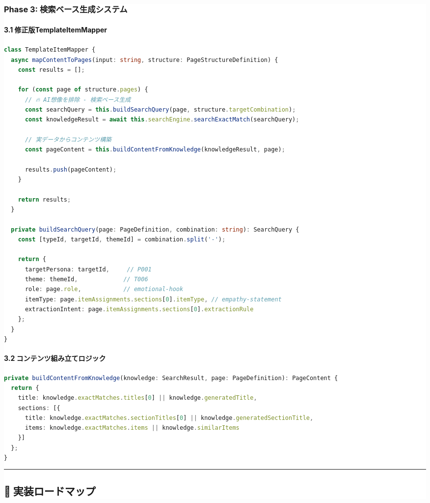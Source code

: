 ### **Phase 3: 検索ベース生成システム**

#### 3.1 修正版TemplateItemMapper
```typescript
class TemplateItemMapper {
  async mapContentToPages(input: string, structure: PageStructureDefinition) {
    const results = [];
    
    for (const page of structure.pages) {
      // 🔥 AI想像を排除 - 検索ベース生成
      const searchQuery = this.buildSearchQuery(page, structure.targetCombination);
      const knowledgeResult = await this.searchEngine.searchExactMatch(searchQuery);
      
      // 実データからコンテンツ構築
      const pageContent = this.buildContentFromKnowledge(knowledgeResult, page);
      
      results.push(pageContent);
    }
    
    return results;
  }
  
  private buildSearchQuery(page: PageDefinition, combination: string): SearchQuery {
    const [typeId, targetId, themeId] = combination.split('-');
    
    return {
      targetPersona: targetId,     // P001
      theme: themeId,             // T006  
      role: page.role,            // emotional-hook
      itemType: page.itemAssignments.sections[0].itemType, // empathy-statement
      extractionIntent: page.itemAssignments.sections[0].extractionRule
    };
  }
}
```

#### 3.2 コンテンツ組み立てロジック
```typescript
private buildContentFromKnowledge(knowledge: SearchResult, page: PageDefinition): PageContent {
  return {
    title: knowledge.exactMatches.titles[0] || knowledge.generatedTitle,
    sections: [{
      title: knowledge.exactMatches.sectionTitles[0] || knowledge.generatedSectionTitle,
      items: knowledge.exactMatches.items || knowledge.similarItems
    }]
  };
}
```

---

## 🎯 実装ロードマップ
